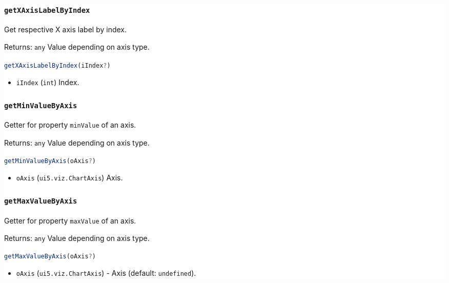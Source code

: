 ### `getXAxisLabelByIndex`
Get respective X axis label by index.

Returns: `any` Value depending on axis type.
```js
getXAxisLabelByIndex(iIndex?)
```
* `iIndex` (`int`) Index.

<a name="getMinValueByAxis"></a>

### `getMinValueByAxis`
Getter for property <code>minValue</code> of an axis.

Returns: `any` Value depending on axis type.
```js
getMinValueByAxis(oAxis?)
```
* `oAxis` (`ui5.viz.ChartAxis`) Axis.

<a name="getMaxValueByAxis"></a>

### `getMaxValueByAxis`
Getter for property <code>maxValue</code> of an axis.

Returns: `any` Value depending on axis type.
```js
getMaxValueByAxis(oAxis?)
```
* `oAxis` (`ui5.viz.ChartAxis`) - Axis (default: <code>undefined</code>).

